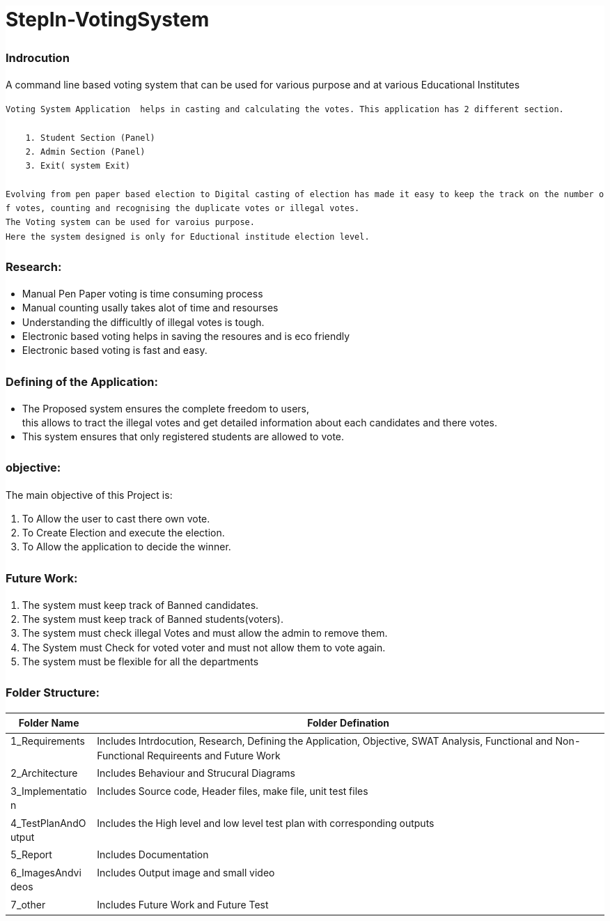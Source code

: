 # StepIn-VotingSystem


### Indrocution
A command line based voting system that can be used for various purpose and at various Educational Institutes<br/>

    Voting System Application  helps in casting and calculating the votes. This application has 2 different section.
    
        1. Student Section (Panel)
        2. Admin Section (Panel)
        3. Exit( system Exit)
   
    Evolving from pen paper based election to Digital casting of election has made it easy to keep the track on the number of votes, counting and recognising the duplicate votes or illegal votes.
    The Voting system can be used for varoius purpose.
    Here the system designed is only for Eductional institude election level.



### Research:
- Manual Pen Paper voting is time consuming process
- Manual counting usally takes alot of time and resourses
- Understanding the difficultly of illegal votes is tough.
- Electronic based voting helps in saving the resoures and is eco friendly
- Electronic based voting is fast and easy.

### Defining of the Application:
- The Proposed system ensures the complete freedom to users,<br> this allows to tract the illegal votes and get detailed information about  each candidates and there votes.<br>
-  This system ensures that only registered students are allowed to vote.
    
### objective:
  The main objective of this Project is:
  1. To Allow the user to cast there own vote.
  2. To Create Election and execute the election.
  3. To Allow the application to decide the winner.  

### Future Work:
1. The system must keep track of Banned candidates.
2. The system must keep track of Banned students(voters).
3. The system must check illegal Votes and must allow the admin to remove them.
4. The System must Check for voted voter and must not allow them to vote again.
5. The system must be flexible for all the departments


### Folder Structure:
|Folder Name|Folder Defination|
|---------------------------------|-----------------------------------------------------------------------------------------------------------|
| 1_Requirements | Includes Intrdocution, Research, Defining the Application, Objective, SWAT Analysis, Functional and Non-Functional Requireents and Future Work|
| 2_Architecture | Includes Behaviour and Strucural Diagrams |
| 3_Implementation | Includes Source code, Header files, make file, unit test files |
| 4_TestPlanAndOutput | Includes the High level and low level test plan with corresponding outputs |
| 5_Report | Includes Documentation |
| 6_ImagesAndvideos | Includes Output image and small video |
| 7_other | Includes Future Work and Future Test |
